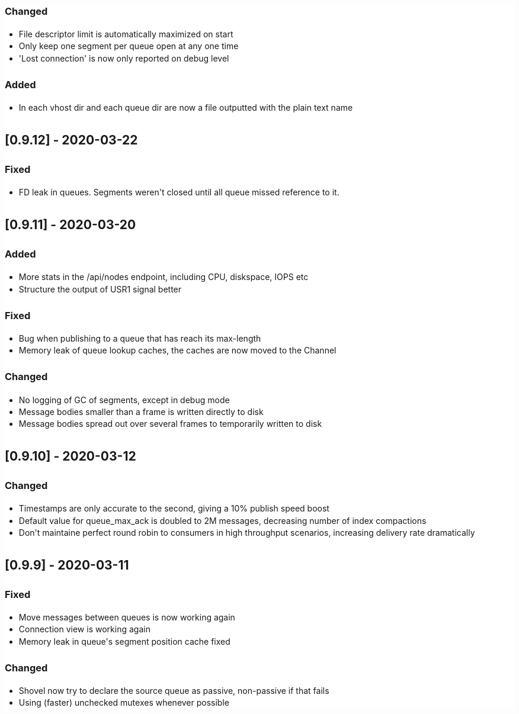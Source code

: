 ### Changed
- File descriptor limit is automatically maximized on start
- Only keep one segment per queue open at any one time
- 'Lost connection' is now only reported on debug level

### Added
- In each vhost dir and each queue dir are now a file outputted with the plain text name

## [0.9.12] - 2020-03-22

### Fixed
- FD leak in queues. Segments weren't closed until all queue missed reference to it.

## [0.9.11] - 2020-03-20

### Added
- More stats in the /api/nodes endpoint, including CPU, diskspace, IOPS etc
- Structure the output of USR1 signal better

### Fixed
- Bug when publishing to a queue that has reach its max-length
- Memory leak of queue lookup caches, the caches are now moved to the Channel

### Changed
- No logging of GC of segments, except in debug mode
- Message bodies smaller than a frame is written directly to disk
- Message bodies spread out over several frames to temporarily written to disk

## [0.9.10] - 2020-03-12

### Changed
- Timestamps are only accurate to the second, giving a 10% publish speed boost
- Default value for queue_max_ack is doubled to 2M messages, decreasing number of index compactions
- Don't maintaine perfect round robin to consumers in high throughput scenarios, increasing delivery rate dramatically

## [0.9.9] - 2020-03-11

### Fixed
- Move messages between queues is now working again
- Connection view is working again
- Memory leak in queue's segment position cache fixed

### Changed
- Shovel now try to declare the source queue as passive, non-passive if that fails
- Using (faster) unchecked mutexes whenever possible
